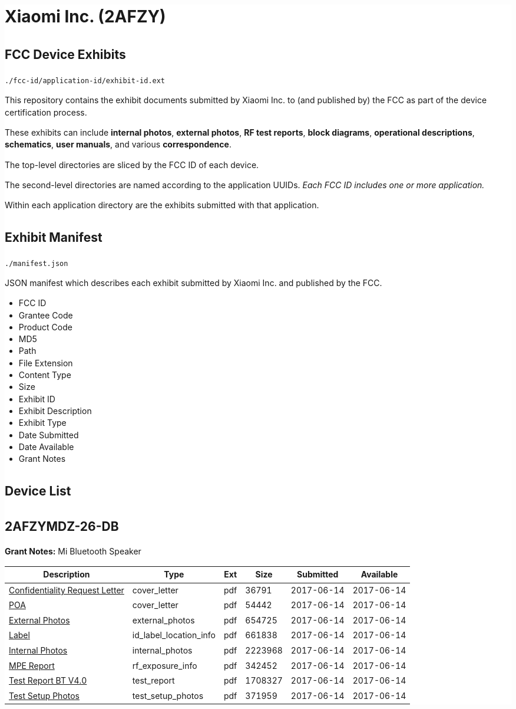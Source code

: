 # Xiaomi Inc. (2AFZY)
## FCC Device Exhibits

```
./fcc-id/application-id/exhibit-id.ext
```

This repository contains the exhibit documents submitted by Xiaomi Inc. to (and published by) the FCC as part of the device certification process.

These exhibits can include **internal photos**, **external photos**, **RF test reports**, **block diagrams**, **operational descriptions**, **schematics**, **user manuals**, and various **correspondence**.

The top-level directories are sliced by the FCC ID of each device.

The second-level directories are named according to the application UUIDs. *Each FCC ID includes one or more application.*

Within each application directory are the exhibits submitted with that application. 

## Exhibit Manifest

```
./manifest.json
```

JSON manifest which describes each exhibit submitted by Xiaomi Inc. and published by the FCC.

- FCC ID
- Grantee Code
- Product Code
- MD5
- Path
- File Extension
- Content Type
- Size
- Exhibit ID
- Exhibit Description
- Exhibit Type
- Date Submitted
- Date Available
- Grant Notes

## Device List
## 2AFZYMDZ-26-DB
**Grant Notes:** Mi Bluetooth Speaker

| Description | Type | Ext | Size | Submitted | Available |
| ----------- | ---- | --- | ---- | --------- | --------- |
| [Confidentiality Request Letter](2AFZYMDZ-26-DB/4d51438fbd63ce4be8de7b8b4669956f/3425750.pdf) | cover_letter | pdf | 36791 | 2017-06-14 | 2017-06-14 |
| [POA](2AFZYMDZ-26-DB/4d51438fbd63ce4be8de7b8b4669956f/3425756.pdf) | cover_letter | pdf | 54442 | 2017-06-14 | 2017-06-14 |
| [External Photos](2AFZYMDZ-26-DB/4d51438fbd63ce4be8de7b8b4669956f/3425753.pdf) | external_photos | pdf | 654725 | 2017-06-14 | 2017-06-14 |
| [Label](2AFZYMDZ-26-DB/4d51438fbd63ce4be8de7b8b4669956f/3425755.pdf) | id_label_location_info | pdf | 661838 | 2017-06-14 | 2017-06-14 |
| [Internal Photos](2AFZYMDZ-26-DB/4d51438fbd63ce4be8de7b8b4669956f/3425754.pdf) | internal_photos | pdf | 2223968 | 2017-06-14 | 2017-06-14 |
| [MPE Report](2AFZYMDZ-26-DB/4d51438fbd63ce4be8de7b8b4669956f/3425752.pdf) | rf_exposure_info | pdf | 342452 | 2017-06-14 | 2017-06-14 |
| [Test Report BT V4.0](2AFZYMDZ-26-DB/4d51438fbd63ce4be8de7b8b4669956f/3425751.pdf) | test_report | pdf | 1708327 | 2017-06-14 | 2017-06-14 |
| [Test Setup Photos](2AFZYMDZ-26-DB/4d51438fbd63ce4be8de7b8b4669956f/3425757.pdf) | test_setup_photos | pdf | 371959 | 2017-06-14 | 2017-06-14 |